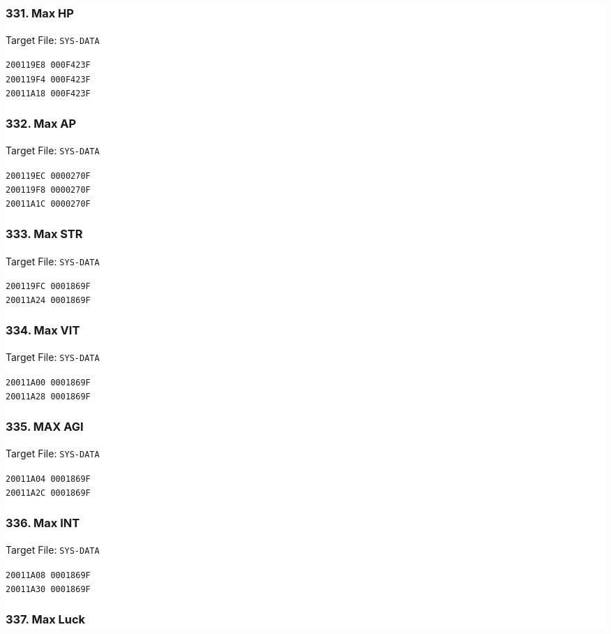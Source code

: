 ### 331. Max HP

Target File: `SYS-DATA`

```
200119E8 000F423F
200119F4 000F423F
20011A18 000F423F
```

### 332. Max AP

Target File: `SYS-DATA`

```
200119EC 0000270F
200119F8 0000270F
20011A1C 0000270F
```

### 333. Max STR

Target File: `SYS-DATA`

```
200119FC 0001869F
20011A24 0001869F
```

### 334. Max VIT

Target File: `SYS-DATA`

```
20011A00 0001869F
20011A28 0001869F
```

### 335. MAX AGI

Target File: `SYS-DATA`

```
20011A04 0001869F
20011A2C 0001869F
```

### 336. Max INT

Target File: `SYS-DATA`

```
20011A08 0001869F
20011A30 0001869F
```

### 337. Max Luck
